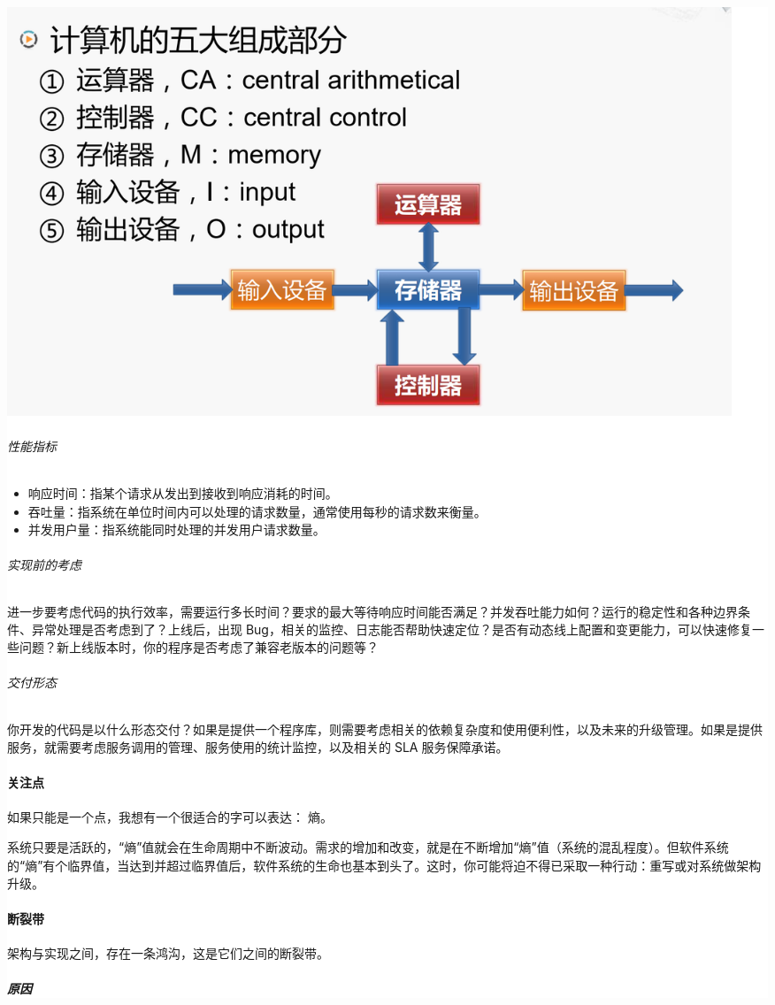 <img src="image/冯诺依曼体系结构.png" alt="冯诺依曼体系结构" style="zoom:80%;" />

###### 性能指标

- 响应时间：指某个请求从发出到接收到响应消耗的时间。  
- 吞吐量：指系统在单位时间内可以处理的请求数量，通常使用每秒的请求数来衡量。  
- 并发用户量：指系统能同时处理的并发用户请求数量。  

###### 实现前的考虑

进一步要考虑代码的执行效率，需要运行多长时间？要求的最大等待响应时间能否满足？并发吞吐能力如何？运行的稳定性和各种边界条件、异常处理是否考虑到了？上线后，出现 Bug，相关的监控、日志能否帮助快速定位？是否有动态线上配置和变更能力，可以快速修复一些问题？新上线版本时，你的程序是否考虑了兼容老版本的问题等？

###### 交付形态

你开发的代码是以什么形态交付？如果是提供一个程序库，则需要考虑相关的依赖复杂度和使用便利性，以及未来的升级管理。如果是提供服务，就需要考虑服务调用的管理、服务使用的统计监控，以及相关的 SLA 服务保障承诺。

#### 关注点

如果只能是一个点，我想有一个很适合的字可以表达： 熵。

系统只要是活跃的，“熵”值就会在生命周期中不断波动。需求的增加和改变，就是在不断增加“熵”值（系统的混乱程度）。但软件系统的“熵”有个临界值，当达到并超过临界值后，软件系统的生命也基本到头了。这时，你可能将迫不得已采取一种行动：重写或对系统做架构升级。

#### 断裂带

架构与实现之间，存在一条鸿沟，这是它们之间的断裂带。

##### 原因
